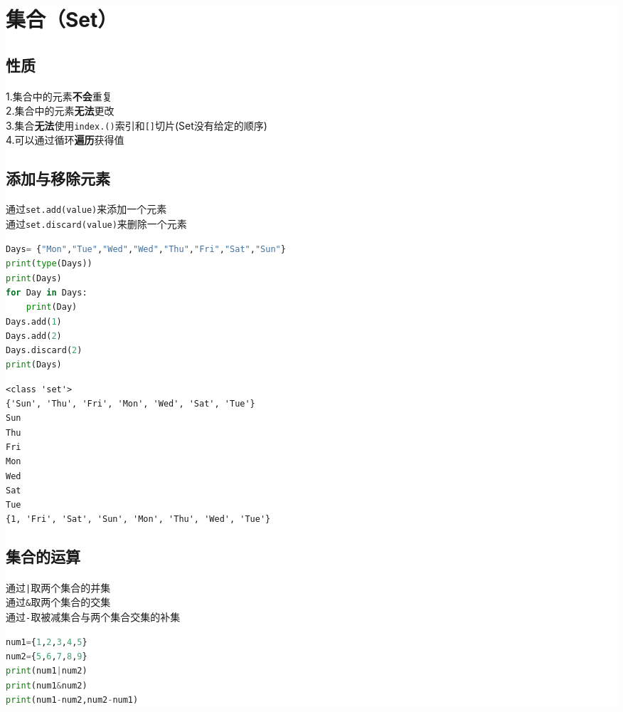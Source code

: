 
# 集合（Set）  
## 性质  
1.集合中的元素**不会**重复  
2.集合中的元素**无法**更改  
3.集合**无法**使用`index.()`索引和`[]`切片(Set没有给定的顺序)  
4.可以通过循环**遍历**获得值

## 添加与移除元素

通过`set.add(value)`来添加一个元素  
通过`set.discard(value)`来删除一个元素


```python
Days= {"Mon","Tue","Wed","Wed","Thu","Fri","Sat","Sun"}
print(type(Days))
print(Days)
for Day in Days:
    print(Day)
Days.add(1)
Days.add(2)
Days.discard(2)
print(Days)

```

    <class 'set'>
    {'Sun', 'Thu', 'Fri', 'Mon', 'Wed', 'Sat', 'Tue'}
    Sun
    Thu
    Fri
    Mon
    Wed
    Sat
    Tue
    {1, 'Fri', 'Sat', 'Sun', 'Mon', 'Thu', 'Wed', 'Tue'}
    

## 集合的运算
通过`|`取两个集合的并集  
通过`&`取两个集合的交集  
通过`-`取被减集合与两个集合交集的补集  


```python
num1={1,2,3,4,5}
num2={5,6,7,8,9}
print(num1|num2)
print(num1&num2)
print(num1-num2,num2-num1)
```
